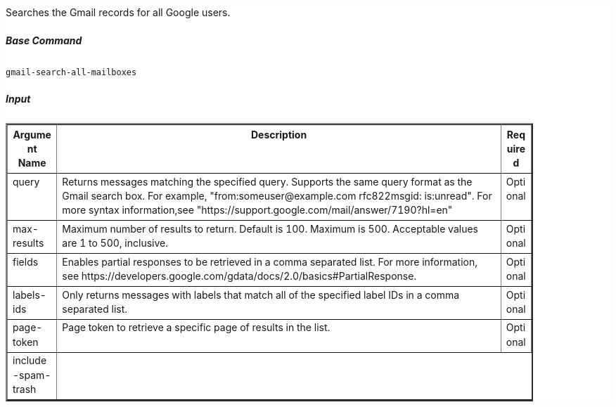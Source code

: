 <p>Searches the Gmail records for all Google users.</p>
<h5>Base Command</h5>
<p>
  <code>gmail-search-all-mailboxes</code>
</p>
<h5>Input</h5>
<table style="width:750px" border="2" cellpadding="6">
  <thead>
    <tr>
      <th>
        <strong>Argument Name</strong>
      </th>
      <th>
        <strong>Description</strong>
      </th>
      <th>
        <strong>Required</strong>
      </th>
    </tr>
  </thead>
  <tbody>
    <tr>
      <td>query</td>
      <td>
        Returns messages matching the specified query. Supports the same
        query format as the Gmail search box. For example, "from:someuser@example.com
        rfc822msgid: is:unread". For more syntax information,see "https://support.google.com/mail/answer/7190?hl=en"
      </td>
      <td>Optional</td>
    </tr>
    <tr>
      <td>max-results</td>
      <td>
        Maximum number of results to return. Default is 100. Maximum is 500.
        Acceptable values are 1 to 500, inclusive.
      </td>
      <td>Optional</td>
    </tr>
    <tr>
      <td>fields</td>
      <td>
        Enables partial responses to be retrieved in a comma separated list.
        For more information, see https://developers.google.com/gdata/docs/2.0/basics#PartialResponse.
      </td>
      <td>Optional</td>
    </tr>
    <tr>
      <td>labels-ids</td>
      <td>
        Only returns messages with labels that match all of the specified
        label IDs in a comma separated list.
      </td>
      <td>Optional</td>
    </tr>
    <tr>
      <td>page-token</td>
      <td>
        Page token to retrieve a specific page of results in the list.
      </td>
      <td>Optional</td>
    </tr>
    <tr>
      <td>include-spam-trash</td>
